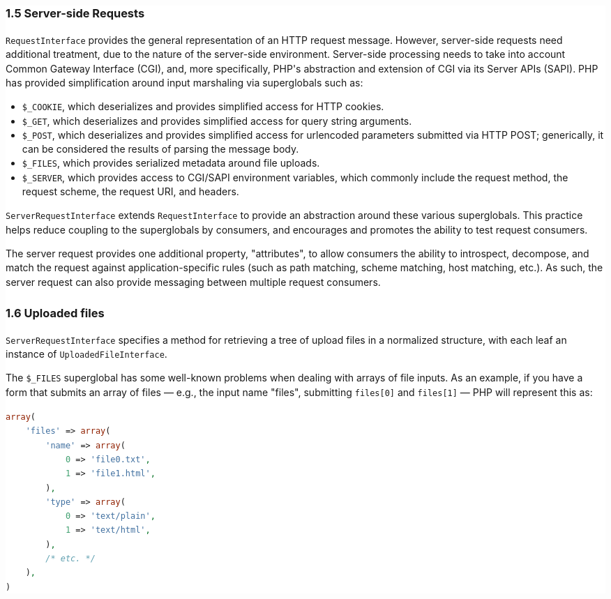 ### 1.5 Server-side Requests

`RequestInterface` provides the general representation of an HTTP request
message. However, server-side requests need additional treatment, due to the
nature of the server-side environment. Server-side processing needs to take into
account Common Gateway Interface (CGI), and, more specifically, PHP's
abstraction and extension of CGI via its Server APIs (SAPI). PHP has provided
simplification around input marshaling via superglobals such as:

- `$_COOKIE`, which deserializes and provides simplified access for HTTP
  cookies.
- `$_GET`, which deserializes and provides simplified access for query string
  arguments.
- `$_POST`, which deserializes and provides simplified access for urlencoded
  parameters submitted via HTTP POST; generically, it can be considered the
  results of parsing the message body.
- `$_FILES`, which provides serialized metadata around file uploads.
- `$_SERVER`, which provides access to CGI/SAPI environment variables, which
  commonly include the request method, the request scheme, the request URI, and
  headers.

`ServerRequestInterface` extends `RequestInterface` to provide an abstraction
around these various superglobals. This practice helps reduce coupling to the
superglobals by consumers, and encourages and promotes the ability to test
request consumers.

The server request provides one additional property, "attributes", to allow
consumers the ability to introspect, decompose, and match the request against
application-specific rules (such as path matching, scheme matching, host
matching, etc.). As such, the server request can also provide messaging between
multiple request consumers.

### 1.6 Uploaded files

`ServerRequestInterface` specifies a method for retrieving a tree of upload
files in a normalized structure, with each leaf an instance of
`UploadedFileInterface`.

The `$_FILES` superglobal has some well-known problems when dealing with arrays
of file inputs. As an example, if you have a form that submits an array of files
— e.g., the input name "files", submitting `files[0]` and `files[1]` — PHP will
represent this as:

~~~php
array(
    'files' => array(
        'name' => array(
            0 => 'file0.txt',
            1 => 'file1.html',
        ),
        'type' => array(
            0 => 'text/plain',
            1 => 'text/html',
        ),
        /* etc. */
    ),
)
~~~
